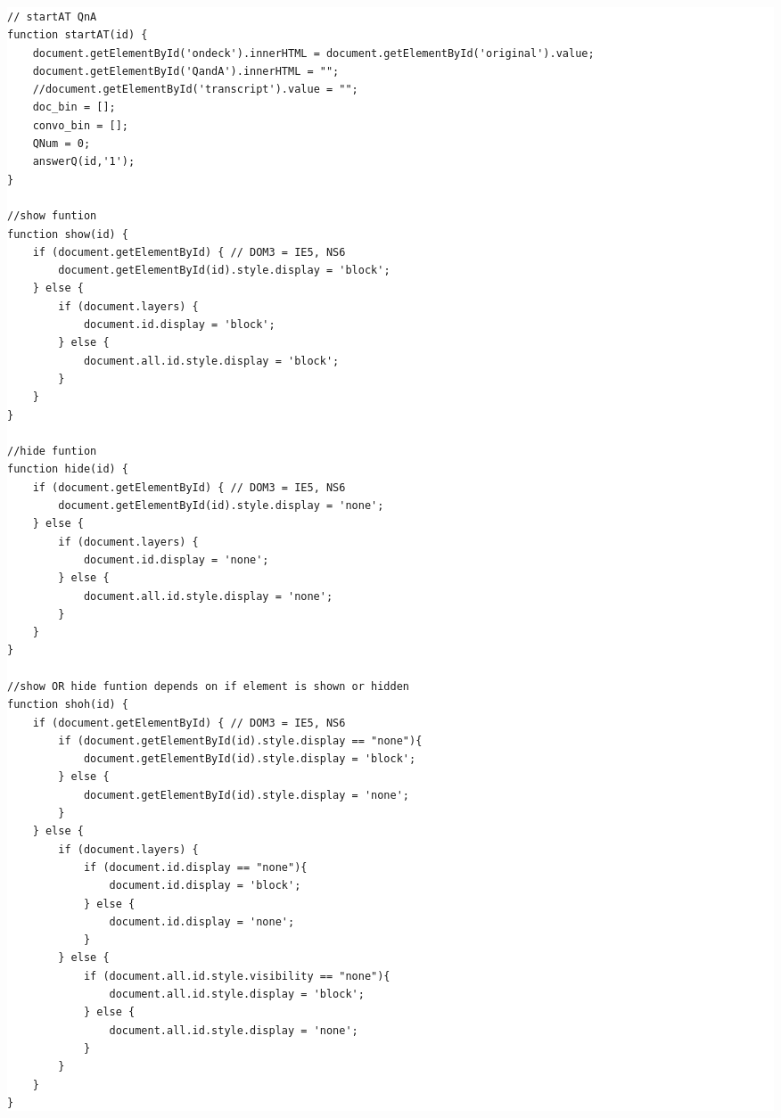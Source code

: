 	// startAT QnA
	function startAT(id) {
		document.getElementById('ondeck').innerHTML = document.getElementById('original').value;
		document.getElementById('QandA').innerHTML = "";
		//document.getElementById('transcript').value = "";
		doc_bin = [];
		convo_bin = [];
		QNum = 0;
		answerQ(id,'1');
	}
		
	//show funtion
	function show(id) { 
   		if (document.getElementById) { // DOM3 = IE5, NS6
        	document.getElementById(id).style.display = 'block';
    	} else { 
        	if (document.layers) {  
            	document.id.display = 'block';
        	} else {
                document.all.id.style.display = 'block';
        	}
    	}
	}

	//hide funtion
	function hide(id) { 
    	if (document.getElementById) { // DOM3 = IE5, NS6
        	document.getElementById(id).style.display = 'none';         
    	} else { 
        	if (document.layers) {  
                document.id.display = 'none';
        	} else {
                document.all.id.style.display = 'none';
        	}
    	}
	}

	//show OR hide funtion depends on if element is shown or hidden
	function shoh(id) { 
    	if (document.getElementById) { // DOM3 = IE5, NS6
        	if (document.getElementById(id).style.display == "none"){
            	document.getElementById(id).style.display = 'block';
        	} else {
            	document.getElementById(id).style.display = 'none';         
        	}   
    	} else { 
        	if (document.layers) {  
            	if (document.id.display == "none"){
                	document.id.display = 'block';
            	} else {
                	document.id.display = 'none';
            	}
        	} else {
            	if (document.all.id.style.visibility == "none"){
                	document.all.id.style.display = 'block';
            	} else {
                	document.all.id.style.display = 'none';
            	}
        	}
    	}
	}
	